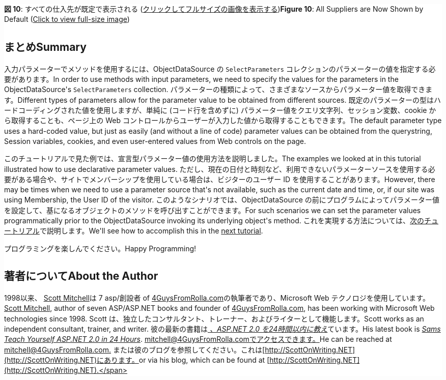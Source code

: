 <span data-ttu-id="ac41e-189">**図 10**: すべての仕入先が既定で表示される ([クリックしてフルサイズの画像を表示する](declarative-parameters-vb/_static/image30.png))</span><span class="sxs-lookup"><span data-stu-id="ac41e-189">**Figure 10**: All Suppliers are Now Shown by Default ([Click to view full-size image](declarative-parameters-vb/_static/image30.png))</span></span>

## <a name="summary"></a><span data-ttu-id="ac41e-190">まとめ</span><span class="sxs-lookup"><span data-stu-id="ac41e-190">Summary</span></span>

<span data-ttu-id="ac41e-191">入力パラメーターでメソッドを使用するには、ObjectDataSource の `SelectParameters` コレクションのパラメーターの値を指定する必要があります。</span><span class="sxs-lookup"><span data-stu-id="ac41e-191">In order to use methods with input parameters, we need to specify the values for the parameters in the ObjectDataSource's `SelectParameters` collection.</span></span> <span data-ttu-id="ac41e-192">パラメーターの種類によって、さまざまなソースからパラメーター値を取得できます。</span><span class="sxs-lookup"><span data-stu-id="ac41e-192">Different types of parameters allow for the parameter value to be obtained from different sources.</span></span> <span data-ttu-id="ac41e-193">既定のパラメーターの型はハードコーディングされた値を使用しますが、単純に (コード行を含めずに) パラメーター値をクエリ文字列、セッション変数、cookie から取得することも、ページ上の Web コントロールからユーザーが入力した値から取得することもできます。</span><span class="sxs-lookup"><span data-stu-id="ac41e-193">The default parameter type uses a hard-coded value, but just as easily (and without a line of code) parameter values can be obtained from the querystring, Session variables, cookies, and even user-entered values from Web controls on the page.</span></span>

<span data-ttu-id="ac41e-194">このチュートリアルで見た例では、宣言型パラメーター値の使用方法を説明しました。</span><span class="sxs-lookup"><span data-stu-id="ac41e-194">The examples we looked at in this tutorial illustrated how to use declarative parameter values.</span></span> <span data-ttu-id="ac41e-195">ただし、現在の日付と時刻など、利用できないパラメーターソースを使用する必要がある場合や、サイトでメンバーシップを使用している場合は、ビジターのユーザー ID を使用することがあります。</span><span class="sxs-lookup"><span data-stu-id="ac41e-195">However, there may be times when we need to use a parameter source that's not available, such as the current date and time, or, if our site was using Membership, the User ID of the visitor.</span></span> <span data-ttu-id="ac41e-196">このようなシナリオでは、ObjectDataSource の前にプログラムによってパラメーター値を設定して、基になるオブジェクトのメソッドを呼び出すことができます。</span><span class="sxs-lookup"><span data-stu-id="ac41e-196">For such scenarios we can set the parameter values programmatically prior to the ObjectDataSource invoking its underlying object's method.</span></span> <span data-ttu-id="ac41e-197">これを実現する方法については、[次のチュートリアル](programmatically-setting-the-objectdatasource-s-parameter-values-vb.md)で説明します。</span><span class="sxs-lookup"><span data-stu-id="ac41e-197">We'll see how to accomplish this in the [next tutorial](programmatically-setting-the-objectdatasource-s-parameter-values-vb.md).</span></span>

<span data-ttu-id="ac41e-198">プログラミングを楽しんでください。</span><span class="sxs-lookup"><span data-stu-id="ac41e-198">Happy Programming!</span></span>

## <a name="about-the-author"></a><span data-ttu-id="ac41e-199">著者について</span><span class="sxs-lookup"><span data-stu-id="ac41e-199">About the Author</span></span>

<span data-ttu-id="ac41e-200">1998以来、 [Scott Mitchell](http://www.4guysfromrolla.com/ScottMitchell.shtml)は 7 asp/創設者 of [4GuysFromRolla.com](http://www.4guysfromrolla.com)の執筆者であり、Microsoft Web テクノロジを使用しています。</span><span class="sxs-lookup"><span data-stu-id="ac41e-200">[Scott Mitchell](http://www.4guysfromrolla.com/ScottMitchell.shtml), author of seven ASP/ASP.NET books and founder of [4GuysFromRolla.com](http://www.4guysfromrolla.com), has been working with Microsoft Web technologies since 1998.</span></span> <span data-ttu-id="ac41e-201">Scott は、独立したコンサルタント、トレーナー、およびライターとして機能します。</span><span class="sxs-lookup"><span data-stu-id="ac41e-201">Scott works as an independent consultant, trainer, and writer.</span></span> <span data-ttu-id="ac41e-202">彼の最新の書籍は[ *、ASP.NET 2.0 を24時間以内に教え*](https://www.amazon.com/exec/obidos/ASIN/0672327384/4guysfromrollaco)ています。</span><span class="sxs-lookup"><span data-stu-id="ac41e-202">His latest book is [*Sams Teach Yourself ASP.NET 2.0 in 24 Hours*](https://www.amazon.com/exec/obidos/ASIN/0672327384/4guysfromrollaco).</span></span> <span data-ttu-id="ac41e-203">mitchell@4GuysFromRolla.comでアクセスでき[ます。](mailto:mitchell@4GuysFromRolla.com)</span><span class="sxs-lookup"><span data-stu-id="ac41e-203">He can be reached at [mitchell@4GuysFromRolla.com.](mailto:mitchell@4GuysFromRolla.com)</span></span> <span data-ttu-id="ac41e-204">または彼のブログを参照してください。これは[http://ScottOnWriting.NET](http://ScottOnWriting.NET)にあります。</span><span class="sxs-lookup"><span data-stu-id="ac41e-204">or via his blog, which can be found at [http://ScottOnWriting.NET](http://ScottOnWriting.NET).</span></span>
